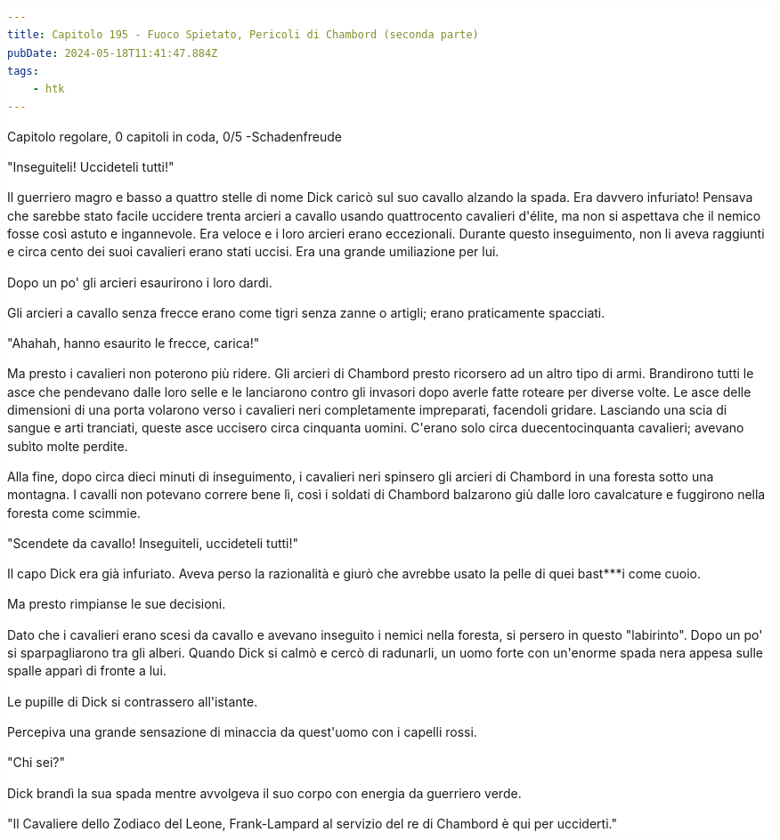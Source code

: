 ```yaml
---
title: Capitolo 195 - Fuoco Spietato, Pericoli di Chambord (seconda parte)
pubDate: 2024-05-18T11:41:47.884Z
tags:
    - htk
---
```


Capitolo regolare,
0 capitoli in coda, 0/5
-Schadenfreude

"Inseguiteli! Uccideteli tutti!"

Il guerriero magro e basso a quattro stelle di nome Dick caricò sul suo cavallo alzando la spada. Era davvero infuriato! Pensava che sarebbe stato facile uccidere trenta arcieri a cavallo usando quattrocento cavalieri d'élite, ma non si aspettava che il nemico fosse così astuto e ingannevole. Era veloce e i loro arcieri erano eccezionali. Durante questo inseguimento, non li aveva raggiunti e circa cento dei suoi cavalieri erano stati uccisi. Era una grande umiliazione per lui.

Dopo un po' gli arcieri esaurirono i loro dardi.

Gli arcieri a cavallo senza frecce erano come tigri senza zanne o artigli; erano praticamente spacciati.

"Ahahah, hanno esaurito le frecce, carica!"

Ma presto i cavalieri non poterono più ridere. Gli arcieri di Chambord presto ricorsero ad un altro tipo di armi. Brandirono tutti le asce che pendevano dalle loro selle e le lanciarono contro gli invasori dopo averle fatte roteare per diverse volte. Le asce delle dimensioni di una porta volarono verso i cavalieri neri completamente impreparati, facendoli gridare. Lasciando una scia di sangue e arti tranciati, queste asce uccisero circa cinquanta uomini. C'erano solo circa duecentocinquanta cavalieri; avevano subìto molte perdite.

Alla fine, dopo circa dieci minuti di inseguimento, i cavalieri neri spinsero gli arcieri di Chambord in una foresta sotto una montagna. I cavalli non potevano correre bene lì, così i soldati di Chambord balzarono giù dalle loro cavalcature e fuggirono nella foresta come scimmie.

"Scendete da cavallo! Inseguiteli, uccideteli tutti!"

Il capo Dick era già infuriato. Aveva perso la razionalità e giurò che avrebbe usato la pelle di quei bast***i come cuoio.

Ma presto rimpianse le sue decisioni.

Dato che i cavalieri erano scesi da cavallo e avevano inseguito i nemici nella foresta, si persero in questo "labirinto". Dopo un po' si sparpagliarono tra gli alberi. Quando Dick si calmò e cercò di radunarli, un uomo forte con un'enorme spada nera appesa sulle spalle apparì di fronte a lui.

Le pupille di Dick si contrassero all'istante.

Percepiva una grande sensazione di minaccia da quest'uomo con i capelli rossi.

"Chi sei?"

Dick brandì la sua spada mentre avvolgeva il suo corpo con energia da guerriero verde.

"Il Cavaliere dello Zodiaco del Leone, Frank-Lampard al servizio del re di Chambord è qui per ucciderti."

